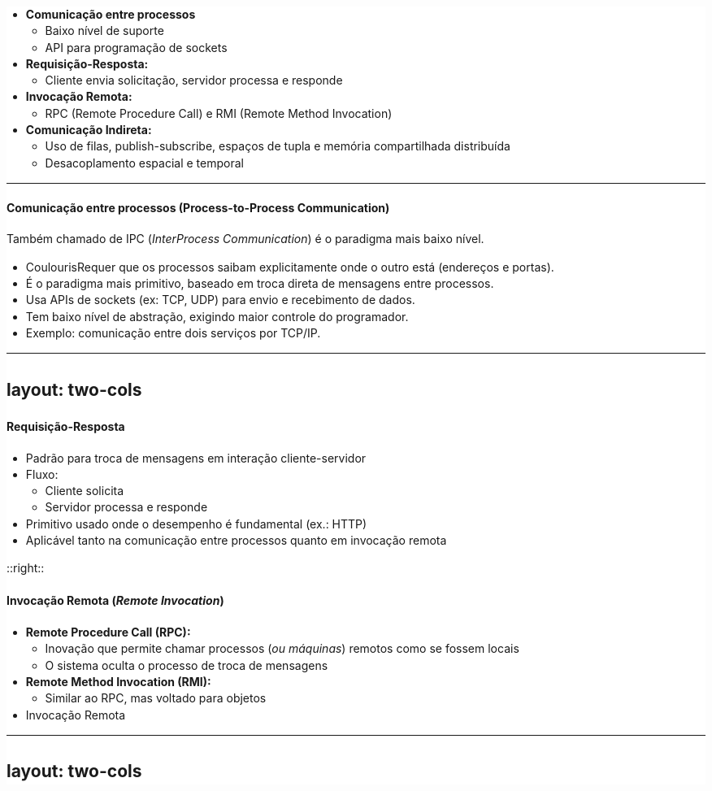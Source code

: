 - **Comunicação entre processos**
  - Baixo nível de suporte
  - API para programação de sockets
- **Requisição-Resposta:**
  - Cliente envia solicitação, servidor processa e responde
- **Invocação Remota:**
  - RPC (Remote Procedure Call) e RMI (Remote Method Invocation)
- **Comunicação Indireta:**
  - Uso de filas, publish-subscribe, espaços de tupla e memória compartilhada distribuída
  - Desacoplamento espacial e temporal


---

#### Comunicação entre processos (Process-to-Process Communication)

Também chamado de IPC (*InterProcess Communication*) é o paradigma mais baixo nível.

- CoulourisRequer que os processos saibam explicitamente onde o outro está (endereços e portas).
- É o paradigma mais primitivo, baseado em troca direta de mensagens entre processos.
- Usa APIs de sockets (ex: TCP, UDP) para envio e recebimento de dados.
- Tem baixo nível de abstração, exigindo maior controle do programador.
- Exemplo: comunicação entre dois serviços por TCP/IP.



---
layout: two-cols
---

#### Requisição-Resposta

- Padrão para troca de mensagens em interação cliente-servidor
- Fluxo:
  - Cliente solicita
  - Servidor processa e responde
- Primitivo usado onde o desempenho é fundamental (ex.: HTTP)
- Aplicável tanto na comunicação entre processos quanto em invocação remota

::right::

#### Invocação Remota (*Remote Invocation*)

- **Remote Procedure Call (RPC):**
  - Inovação que permite chamar processos (*ou máquinas*) remotos como se fossem locais
  - O sistema oculta o processo de troca de mensagens
- **Remote Method Invocation (RMI):**
  - Similar ao RPC, mas voltado para objetos
- Invocação Remota


---
layout: two-cols
---
